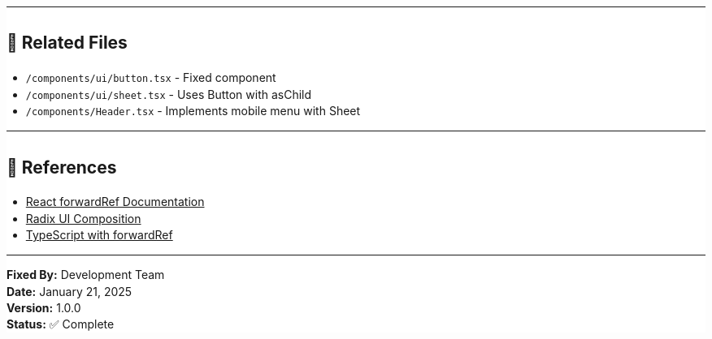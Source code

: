 
---

## 🔗 Related Files

- `/components/ui/button.tsx` - Fixed component
- `/components/ui/sheet.tsx` - Uses Button with asChild
- `/components/Header.tsx` - Implements mobile menu with Sheet

---

## 📖 References

- [React forwardRef Documentation](https://react.dev/reference/react/forwardRef)
- [Radix UI Composition](https://www.radix-ui.com/primitives/docs/guides/composition)
- [TypeScript with forwardRef](https://react-typescript-cheatsheet.netlify.app/docs/basic/getting-started/forward_and_create_ref/)

---

**Fixed By:** Development Team  
**Date:** January 21, 2025  
**Version:** 1.0.0  
**Status:** ✅ Complete
